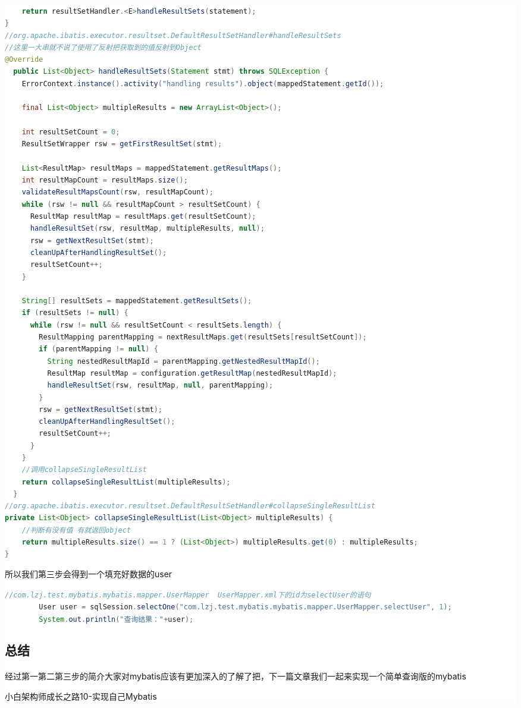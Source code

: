 ~~~java
    return resultSetHandler.<E>handleResultSets(statement);
}
//org.apache.ibatis.executor.resultset.DefaultResultSetHandler#handleResultSets
//这里一大串就不说了使用了反射把获取到的值反射到Object
@Override
  public List<Object> handleResultSets(Statement stmt) throws SQLException {
    ErrorContext.instance().activity("handling results").object(mappedStatement.getId());

    final List<Object> multipleResults = new ArrayList<Object>();

    int resultSetCount = 0;
    ResultSetWrapper rsw = getFirstResultSet(stmt);

    List<ResultMap> resultMaps = mappedStatement.getResultMaps();
    int resultMapCount = resultMaps.size();
    validateResultMapsCount(rsw, resultMapCount);
    while (rsw != null && resultMapCount > resultSetCount) {
      ResultMap resultMap = resultMaps.get(resultSetCount);
      handleResultSet(rsw, resultMap, multipleResults, null);
      rsw = getNextResultSet(stmt);
      cleanUpAfterHandlingResultSet();
      resultSetCount++;
    }

    String[] resultSets = mappedStatement.getResultSets();
    if (resultSets != null) {
      while (rsw != null && resultSetCount < resultSets.length) {
        ResultMapping parentMapping = nextResultMaps.get(resultSets[resultSetCount]);
        if (parentMapping != null) {
          String nestedResultMapId = parentMapping.getNestedResultMapId();
          ResultMap resultMap = configuration.getResultMap(nestedResultMapId);
          handleResultSet(rsw, resultMap, null, parentMapping);
        }
        rsw = getNextResultSet(stmt);
        cleanUpAfterHandlingResultSet();
        resultSetCount++;
      }
    }
	//调用collapseSingleResultList
    return collapseSingleResultList(multipleResults);
  }
//org.apache.ibatis.executor.resultset.DefaultResultSetHandler#collapseSingleResultList
private List<Object> collapseSingleResultList(List<Object> multipleResults) {
    //判断有没有值 有就返回object
    return multipleResults.size() == 1 ? (List<Object>) multipleResults.get(0) : multipleResults;
}
~~~

所以我们第三步会得到一个填充好数据的user

~~~java
//com.lzj.test.mybatis.mybatis.mapper.UserMapper  UserMapper.xml下的id为selectUser的语句
        User user = sqlSession.selectOne("com.lzj.test.mybatis.mybatis.mapper.UserMapper.selectUser", 1);
        System.out.println("查询结果："+user);
~~~

## 总结

经过第一第二第三步的简介大家对mybatis应该有更加深入的了解了把，下一篇文章我们一起来实现一个简单查询版的mybatis

小白架构师成长之路10-实现自己Mybatis



